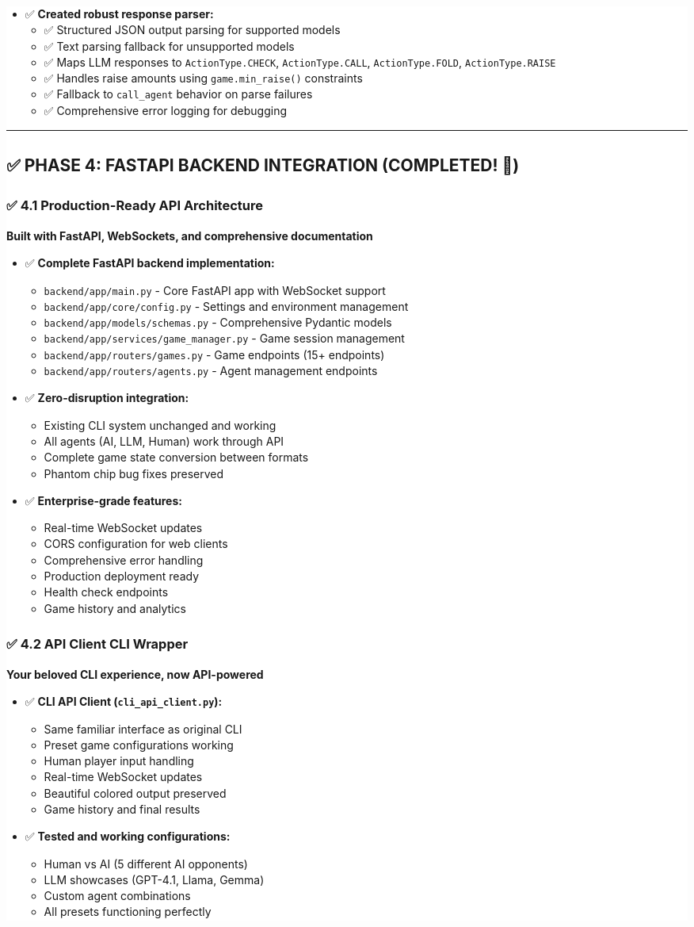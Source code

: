 - ✅ **Created robust response parser:**
  - ✅ Structured JSON output parsing for supported models
  - ✅ Text parsing fallback for unsupported models
  - ✅ Maps LLM responses to `ActionType.CHECK`, `ActionType.CALL`, `ActionType.FOLD`, `ActionType.RAISE`
  - ✅ Handles raise amounts using `game.min_raise()` constraints
  - ✅ Fallback to `call_agent` behavior on parse failures
  - ✅ Comprehensive error logging for debugging

---

## ✅ PHASE 4: FASTAPI BACKEND INTEGRATION (COMPLETED! 🚀)

### ✅ 4.1 Production-Ready API Architecture
**Built with FastAPI, WebSockets, and comprehensive documentation**

- ✅ **Complete FastAPI backend implementation:**
  - `backend/app/main.py` - Core FastAPI app with WebSocket support
  - `backend/app/core/config.py` - Settings and environment management
  - `backend/app/models/schemas.py` - Comprehensive Pydantic models
  - `backend/app/services/game_manager.py` - Game session management
  - `backend/app/routers/games.py` - Game endpoints (15+ endpoints)
  - `backend/app/routers/agents.py` - Agent management endpoints

- ✅ **Zero-disruption integration:**
  - Existing CLI system unchanged and working
  - All agents (AI, LLM, Human) work through API
  - Complete game state conversion between formats
  - Phantom chip bug fixes preserved

- ✅ **Enterprise-grade features:**
  - Real-time WebSocket updates
  - CORS configuration for web clients
  - Comprehensive error handling
  - Production deployment ready
  - Health check endpoints
  - Game history and analytics

### ✅ 4.2 API Client CLI Wrapper
**Your beloved CLI experience, now API-powered**

- ✅ **CLI API Client (`cli_api_client.py`):**
  - Same familiar interface as original CLI
  - Preset game configurations working
  - Human player input handling
  - Real-time WebSocket updates
  - Beautiful colored output preserved
  - Game history and final results

- ✅ **Tested and working configurations:**
  - Human vs AI (5 different AI opponents)
  - LLM showcases (GPT-4.1, Llama, Gemma)
  - Custom agent combinations
  - All presets functioning perfectly
